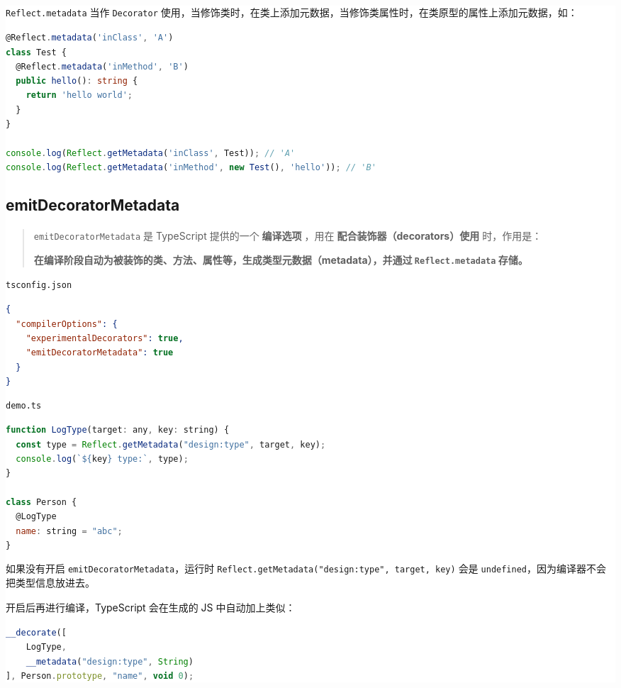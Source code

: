 `Reflect.metadata` 当作 `Decorator` 使用，当修饰类时，在类上添加元数据，当修饰类属性时，在类原型的属性上添加元数据，如：

```ts
@Reflect.metadata('inClass', 'A')
class Test {
  @Reflect.metadata('inMethod', 'B')
  public hello(): string {
    return 'hello world';
  }
}

console.log(Reflect.getMetadata('inClass', Test)); // 'A'
console.log(Reflect.getMetadata('inMethod', new Test(), 'hello')); // 'B'
```

## emitDecoratorMetadata

> `emitDecoratorMetadata` 是 TypeScript 提供的一个 **编译选项** ，用在 **配合装饰器（decorators）使用** 时，作用是：
>
> **在编译阶段自动为被装饰的类、方法、属性等，生成类型元数据（metadata），并通过 `Reflect.metadata` 存储。**

`tsconfig.json`

```json
{
  "compilerOptions": {
    "experimentalDecorators": true,
    "emitDecoratorMetadata": true
  }
}
```

`demo.ts`

```js
function LogType(target: any, key: string) {
  const type = Reflect.getMetadata("design:type", target, key);
  console.log(`${key} type:`, type); 
}

class Person {
  @LogType
  name: string = "abc";
}
```

如果没有开启 `emitDecoratorMetadata`，运行时 `Reflect.getMetadata("design:type", target, key)` 会是 `undefined`，因为编译器不会把类型信息放进去。

开启后再进行编译，TypeScript 会在生成的 JS 中自动加上类似：

```js
__decorate([
    LogType,
    __metadata("design:type", String)
], Person.prototype, "name", void 0);

```
